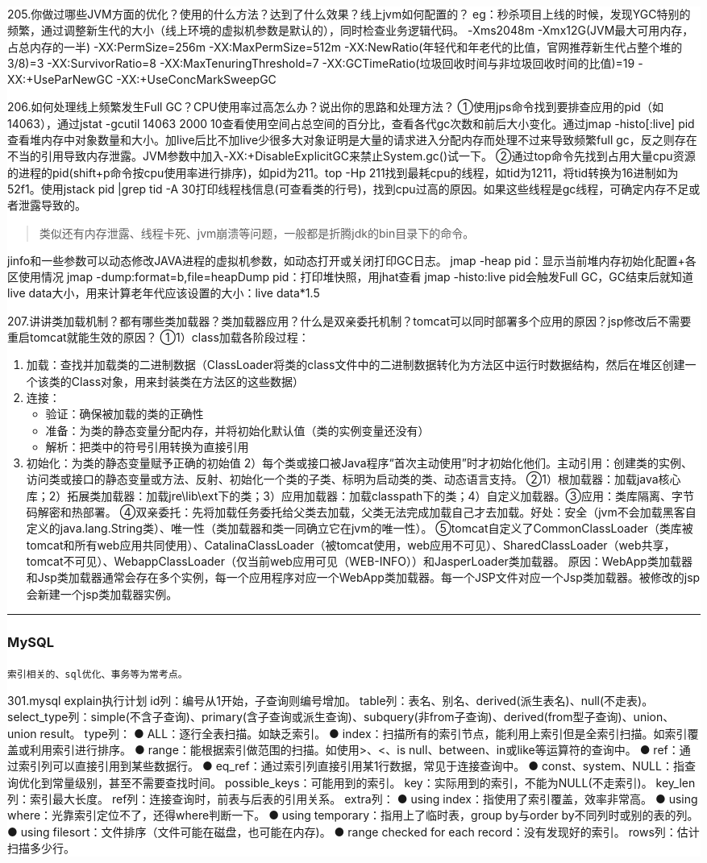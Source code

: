 205.你做过哪些JVM方面的优化？使用的什么方法？达到了什么效果？线上jvm如何配置的？
eg：秒杀项目上线的时候，发现YGC特别的频繁，通过调整新生代的大小（线上环境的虚拟机参数是默认的），同时检查业务逻辑代码。
-Xms2048m -Xmx12G(JVM最大可用内存，占总内存的一半) -XX:PermSize=256m -XX:MaxPermSize=512m -XX:NewRatio(年轻代和年老代的比值，官网推荐新生代占整个堆的3/8)=3 -XX:SurvivorRatio=8 -XX:MaxTenuringThreshold=7 -XX:GCTimeRatio(垃圾回收时间与非垃圾回收时间的比值)=19 -XX:+UseParNewGC -XX:+UseConcMarkSweepGC

206.如何处理线上频繁发生Full GC？CPU使用率过高怎么办？说出你的思路和处理方法？
①使用jps命令找到要排查应用的pid（如14063），通过jstat -gcutil 14063 2000 10查看使用空间占总空间的百分比，查看各代gc次数和前后大小变化。通过jmap -histo[:live] pid查看堆内存中对象数量和大小。加live后比不加live少很多大对象证明是大量的请求进入分配内存而处理不过来导致频繁full gc，反之则存在不当的引用导致内存泄露。JVM参数中加入-XX:+DisableExplicitGC来禁止System.gc()试一下。
②通过top命令先找到占用大量cpu资源的进程的pid(shift+p命令按cpu使用率进行排序)，如pid为211。top -Hp 211找到最耗cpu的线程，如tid为1211，将tid转换为16进制如为52f1。使用jstack pid |grep tid -A 30打印线程栈信息(可查看类的行号)，找到cpu过高的原因。如果这些线程是gc线程，可确定内存不足或者泄露导致的。
> 类似还有内存泄露、线程卡死、jvm崩溃等问题，一般都是折腾jdk的bin目录下的命令。

jinfo和一些参数可以动态修改JAVA进程的虚拟机参数，如动态打开或关闭打印GC日志。
jmap -heap pid：显示当前堆内存初始化配置+各区使用情况
jmap -dump:format=b,file=heapDump pid：打印堆快照，用jhat查看
jmap -histo:live pid会触发Full GC，GC结束后就知道live data大小，用来计算老年代应该设置的大小：live data*1.5

207.讲讲类加载机制？都有哪些类加载器？类加载器应用？什么是双亲委托机制？tomcat可以同时部署多个应用的原因？jsp修改后不需要重启tomcat就能生效的原因？
①1）class加载各阶段过程：
1. 加载：查找并加载类的二进制数据（ClassLoader将类的class文件中的二进制数据转化为方法区中运行时数据结构，然后在堆区创建一个该类的Class对象，用来封装类在方法区的这些数据）
2. 连接：
    - 验证：确保被加载的类的正确性
    - 准备：为类的静态变量分配内存，并将初始化默认值（类的实例变量还没有）
    - 解析：把类中的符号引用转换为直接引用
3. 初始化：为类的静态变量赋予正确的初始值
2）每个类或接口被Java程序“首次主动使用”时才初始化他们。主动引用：创建类的实例、访问类或接口的静态变量或方法、反射、初始化一个类的子类、标明为启动类的类、动态语言支持。
②1）根加载器：加载java核心库；2）拓展类加载器：加载jre\lib\ext下的类；3）应用加载器：加载classpath下的类；4）自定义加载器。③应用：类库隔离、字节码解密和热部署。
④双亲委托：先将加载任务委托给父类去加载，父类无法完成加载自己才去加载。好处：安全（jvm不会加载黑客自定义的java.lang.String类）、唯一性（类加载器和类一同确立它在jvm的唯一性）。
⑤tomcat自定义了CommonClassLoader（类库被tomcat和所有web应用共同使用）、CatalinaClassLoader（被tomcat使用，web应用不可见）、SharedClassLoader（web共享，tomcat不可见）、WebappClassLoader（仅当前web应用可见（WEB-INFO））和JasperLoader类加载器。
原因：WebApp类加载器和Jsp类加载器通常会存在多个实例，每一个应用程序对应一个WebApp类加载器。每一个JSP文件对应一个Jsp类加载器。被修改的jsp会新建一个jsp类加载器实例。

----
### MySQL
```
索引相关的、sql优化、事务等为常考点。
```
301.mysql explain执行计划
id列：编号从1开始，子查询则编号增加。
table列：表名、别名、derived(派生表名)、null(不走表)。
select_type列：simple(不含子查询)、primary(含子查询或派生查询)、subquery(非from子查询)、derived(from型子查询)、union、union result。
type列：
 ● ALL：逐行全表扫描。如缺乏索引。
 ● index：扫描所有的索引节点，能利用上索引但是全索引扫描。如索引覆盖或利用索引进行排序。
 ● range：能根据索引做范围的扫描。如使用>、<、is null、between、in或like等运算符的查询中。
 ● ref：通过索引列可以直接引用到某些数据行。
 ● eq_ref：通过索引列直接引用某1行数据，常见于连接查询中。
 ● const、system、NULL：指查询优化到常量级别，甚至不需要查找时间。
possible_keys：可能用到的索引。
key：实际用到的索引，不能为NULL(不走索引)。
key_len列：索引最大长度。
ref列：连接查询时，前表与后表的引用关系。
extra列：
 ● using index：指使用了索引覆盖，效率非常高。
 ● using where：光靠索引定位不了，还得where判断一下。
 ● using temporary：指用上了临时表，group by与order by不同列时或别的表的列。
 ● using filesort：文件排序（文件可能在磁盘，也可能在内存)。
 ● range checked for each record：没有发现好的索引。
rows列：估计扫描多少行。
